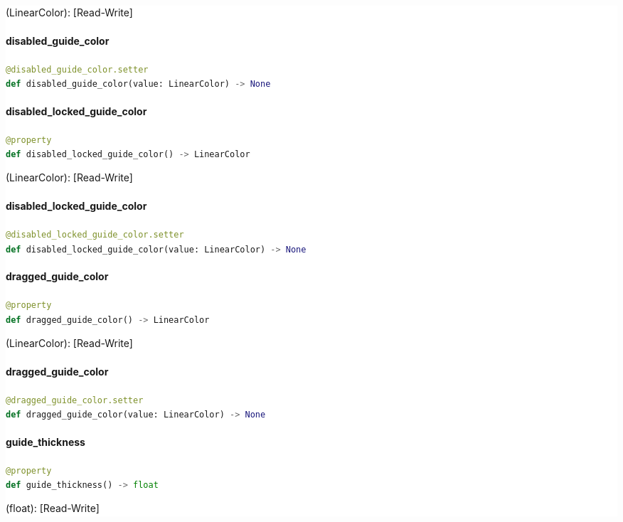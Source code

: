 (LinearColor):  [Read-Write]

<a id="unreal.AvaViewportSettings.disabled_guide_color"></a>

#### disabled_guide_color

```python
@disabled_guide_color.setter
def disabled_guide_color(value: LinearColor) -> None
```

<a id="unreal.AvaViewportSettings.disabled_locked_guide_color"></a>

#### disabled_locked_guide_color

```python
@property
def disabled_locked_guide_color() -> LinearColor
```

(LinearColor):  [Read-Write]

<a id="unreal.AvaViewportSettings.disabled_locked_guide_color"></a>

#### disabled_locked_guide_color

```python
@disabled_locked_guide_color.setter
def disabled_locked_guide_color(value: LinearColor) -> None
```

<a id="unreal.AvaViewportSettings.dragged_guide_color"></a>

#### dragged_guide_color

```python
@property
def dragged_guide_color() -> LinearColor
```

(LinearColor):  [Read-Write]

<a id="unreal.AvaViewportSettings.dragged_guide_color"></a>

#### dragged_guide_color

```python
@dragged_guide_color.setter
def dragged_guide_color(value: LinearColor) -> None
```

<a id="unreal.AvaViewportSettings.guide_thickness"></a>

#### guide_thickness

```python
@property
def guide_thickness() -> float
```

(float):  [Read-Write]

